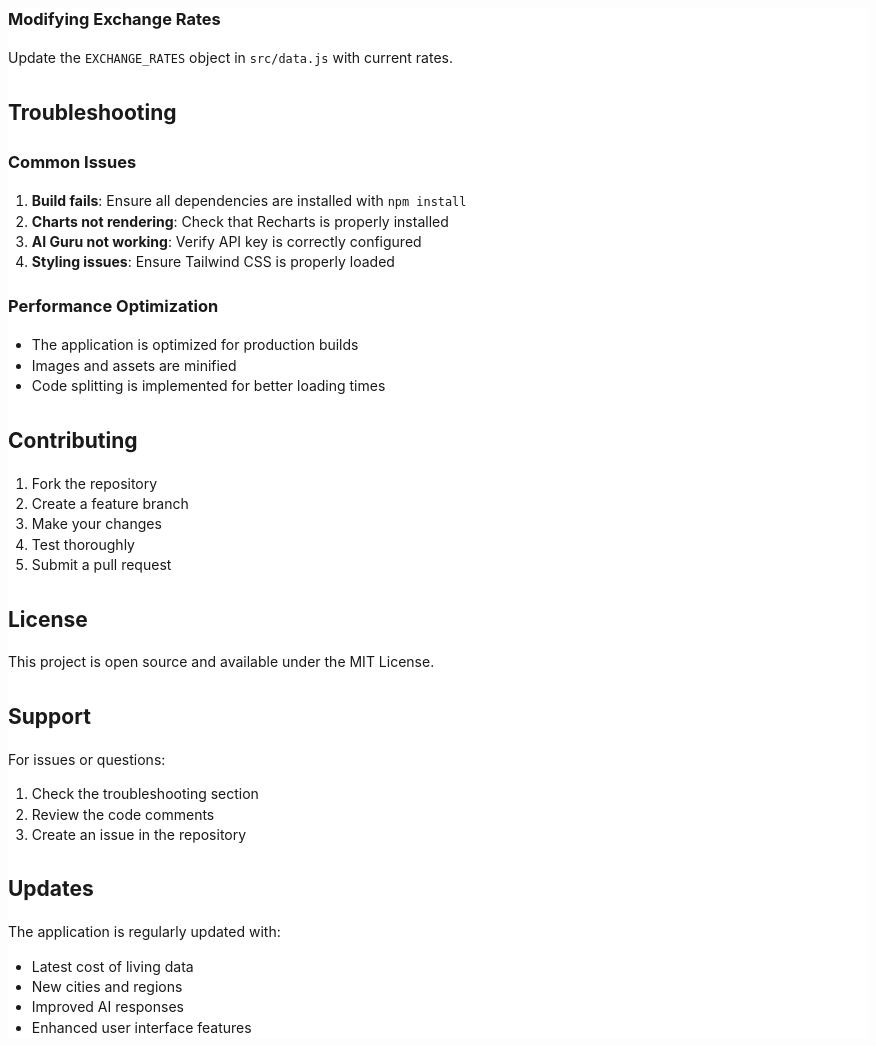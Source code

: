 ### Modifying Exchange Rates

Update the `EXCHANGE_RATES` object in `src/data.js` with current rates.

## Troubleshooting

### Common Issues

1. **Build fails**: Ensure all dependencies are installed with `npm install`
2. **Charts not rendering**: Check that Recharts is properly installed
3. **AI Guru not working**: Verify API key is correctly configured
4. **Styling issues**: Ensure Tailwind CSS is properly loaded

### Performance Optimization

- The application is optimized for production builds
- Images and assets are minified
- Code splitting is implemented for better loading times

## Contributing

1. Fork the repository
2. Create a feature branch
3. Make your changes
4. Test thoroughly
5. Submit a pull request

## License

This project is open source and available under the MIT License.

## Support

For issues or questions:
1. Check the troubleshooting section
2. Review the code comments
3. Create an issue in the repository

## Updates

The application is regularly updated with:
- Latest cost of living data
- New cities and regions
- Improved AI responses
- Enhanced user interface features 

